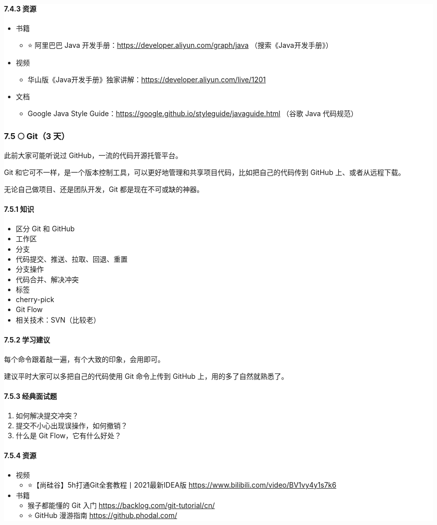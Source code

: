 

#### 7.4.3 资源

- 书籍
    - ⭐ 阿里巴巴 Java 开发手册：https://developer.aliyun.com/graph/java （搜索《Java开发手册》）
- 视频
    - 华山版《Java开发手册》独家讲解：https://developer.aliyun.com/live/1201

- 文档
    - Google Java Style Guide：https://google.github.io/styleguide/javaguide.html （谷歌 Java 代码规范）



### 7.5 🌕 Git（3 天）

此前大家可能听说过 GitHub，一流的代码开源托管平台。

Git 和它可不一样，是一个版本控制工具，可以更好地管理和共享项目代码，比如把自己的代码传到 GitHub 上、或者从远程下载。

无论自己做项目、还是团队开发，Git 都是现在不可或缺的神器。



#### 7.5.1 知识

- 区分 Git 和 GitHub
- 工作区
- 分支
- 代码提交、推送、拉取、回退、重置
- 分支操作
- 代码合并、解决冲突
- 标签
- cherry-pick
- Git Flow
- 相关技术：SVN（比较老）



#### 7.5.2 学习建议

每个命令跟着敲一遍，有个大致的印象，会用即可。

建议平时大家可以多把自己的代码使用 Git 命令上传到 GitHub 上，用的多了自然就熟悉了。



#### 7.5.3 经典面试题

1. 如何解决提交冲突？
2. 提交不小心出现误操作，如何撤销？
3. 什么是 Git Flow，它有什么好处？



#### 7.5.4 资源

- 视频
    - ⭐【尚硅谷】5h打通Git全套教程丨2021最新IDEA版 https://www.bilibili.com/video/BV1vy4y1s7k6
- 书籍
    - 猴子都能懂的 Git 入门 https://backlog.com/git-tutorial/cn/
    - ⭐ GitHub 漫游指南 https://github.phodal.com/
